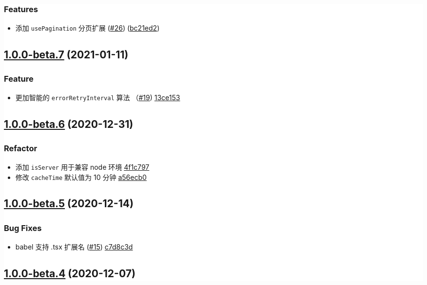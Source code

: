 ### Features

- 添加 `usePagination` 分页扩展 ([#26](https://github.com/attojs/vue-request/issues/26)) ([bc21ed2](https://github.com/attojs/vue-request/commit/bc21ed2f42ce2307a69a758de9b741fb18dd0a6c))

## [1.0.0-beta.7](https://github.com/AttoJS/vue-request/compare/v1.0.0-beta.6...v1.0.0-beta.7) (2021-01-11)

### Feature

- 更加智能的 `errorRetryInterval` 算法 （[#19](https://github.com/AttoJS/vue-request/pull/19)) [13ce153](https://github.com/AttoJS/vue-request/commit/13ce153f5eaafab8d9ffdfac5ec771f35142df23)

## [1.0.0-beta.6](https://github.com/attojs/vue-request/compare/v1.0.0-beta.5...v1.0.0-beta.6) (2020-12-31)

### Refactor

- 添加 `isServer` 用于兼容 node 环境 [4f1c797](https://github.com/AttoJS/vue-request/commit/4f1c7971bed7eb45c68a1d9ae89a2134a29cd7aa)
- 修改 `cacheTime` 默认值为 10 分钟 [a56ecb0](https://github.com/AttoJS/vue-request/commit/a56ecb012dea93996bf61a2bc4228cd7a7f98a42)

## [1.0.0-beta.5](https://github.com/attojs/vue-request/compare/v1.0.0-beta.4...v1.0.0-beta.5) (2020-12-14)

### Bug Fixes

- babel 支持 .tsx 扩展名 ([#15](https://github.com/AttoJS/vue-request/issues/15)) [c7d8c3d](https://github.com/AttoJS/vue-request/commit/c7d8c3de463dc50c3b81f2347467a4b98b22ab80)

## [1.0.0-beta.4](https://github.com/attojs/vue-request/compare/v1.0.0-beta.3...v1.0.0-beta.4) (2020-12-07)
